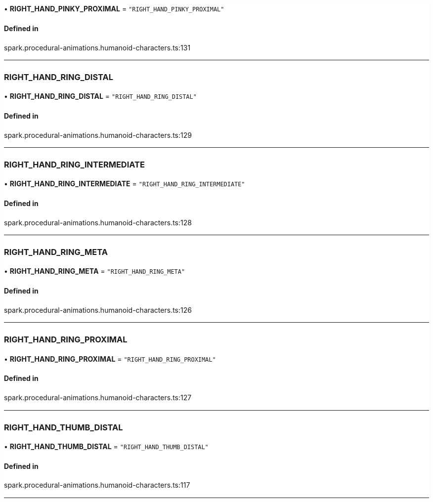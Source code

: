 • **RIGHT\_HAND\_PINKY\_PROXIMAL** = ``"RIGHT_HAND_PINKY_PROXIMAL"``

#### Defined in

spark.procedural-animations.humanoid-characters.ts:131

___

### RIGHT\_HAND\_RING\_DISTAL

• **RIGHT\_HAND\_RING\_DISTAL** = ``"RIGHT_HAND_RING_DISTAL"``

#### Defined in

spark.procedural-animations.humanoid-characters.ts:129

___

### RIGHT\_HAND\_RING\_INTERMEDIATE

• **RIGHT\_HAND\_RING\_INTERMEDIATE** = ``"RIGHT_HAND_RING_INTERMEDIATE"``

#### Defined in

spark.procedural-animations.humanoid-characters.ts:128

___

### RIGHT\_HAND\_RING\_META

• **RIGHT\_HAND\_RING\_META** = ``"RIGHT_HAND_RING_META"``

#### Defined in

spark.procedural-animations.humanoid-characters.ts:126

___

### RIGHT\_HAND\_RING\_PROXIMAL

• **RIGHT\_HAND\_RING\_PROXIMAL** = ``"RIGHT_HAND_RING_PROXIMAL"``

#### Defined in

spark.procedural-animations.humanoid-characters.ts:127

___

### RIGHT\_HAND\_THUMB\_DISTAL

• **RIGHT\_HAND\_THUMB\_DISTAL** = ``"RIGHT_HAND_THUMB_DISTAL"``

#### Defined in

spark.procedural-animations.humanoid-characters.ts:117

___
